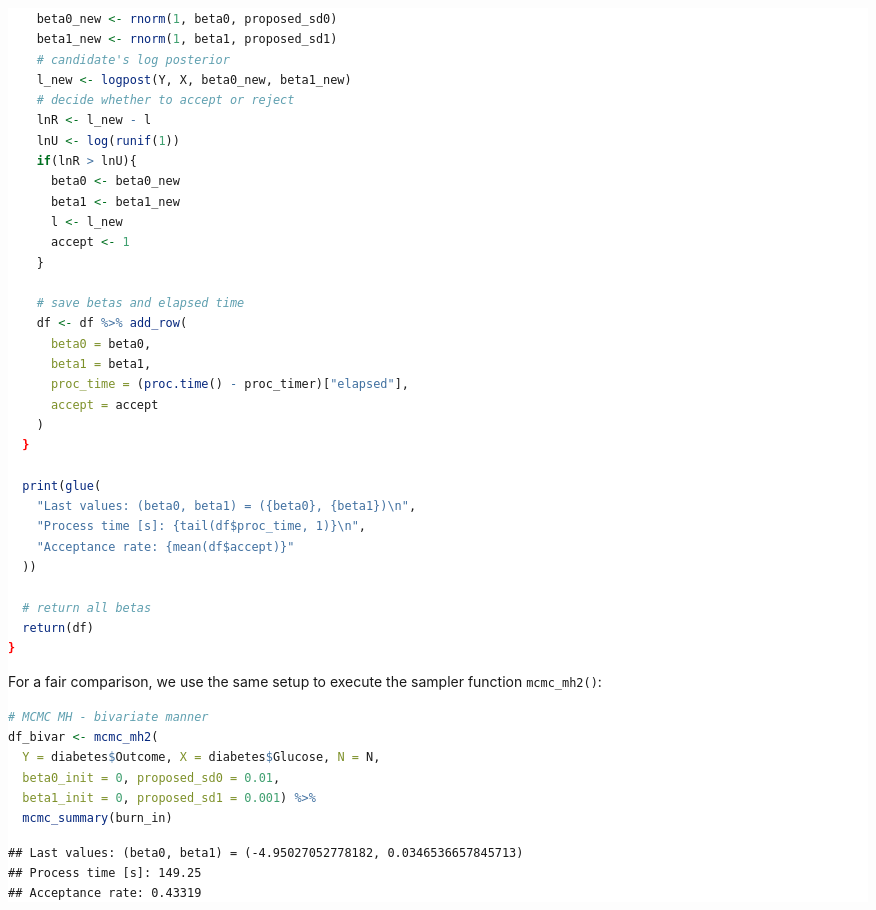 ``` r
    beta0_new <- rnorm(1, beta0, proposed_sd0)
    beta1_new <- rnorm(1, beta1, proposed_sd1)
    # candidate's log posterior
    l_new <- logpost(Y, X, beta0_new, beta1_new)
    # decide whether to accept or reject
    lnR <- l_new - l
    lnU <- log(runif(1))
    if(lnR > lnU){ 
      beta0 <- beta0_new 
      beta1 <- beta1_new 
      l <- l_new
      accept <- 1
    }
    
    # save betas and elapsed time
    df <- df %>% add_row(
      beta0 = beta0, 
      beta1 = beta1,
      proc_time = (proc.time() - proc_timer)["elapsed"],
      accept = accept
    )
  }
  
  print(glue(
    "Last values: (beta0, beta1) = ({beta0}, {beta1})\n",
    "Process time [s]: {tail(df$proc_time, 1)}\n",
    "Acceptance rate: {mean(df$accept)}"
  ))
  
  # return all betas
  return(df)
}
```

For a fair comparison, we use the same setup to execute the sampler
function `mcmc_mh2()`:

``` r
# MCMC MH - bivariate manner
df_bivar <- mcmc_mh2(
  Y = diabetes$Outcome, X = diabetes$Glucose, N = N,
  beta0_init = 0, proposed_sd0 = 0.01, 
  beta1_init = 0, proposed_sd1 = 0.001) %>% 
  mcmc_summary(burn_in)
```

    ## Last values: (beta0, beta1) = (-4.95027052778182, 0.0346536657845713)
    ## Process time [s]: 149.25
    ## Acceptance rate: 0.43319

